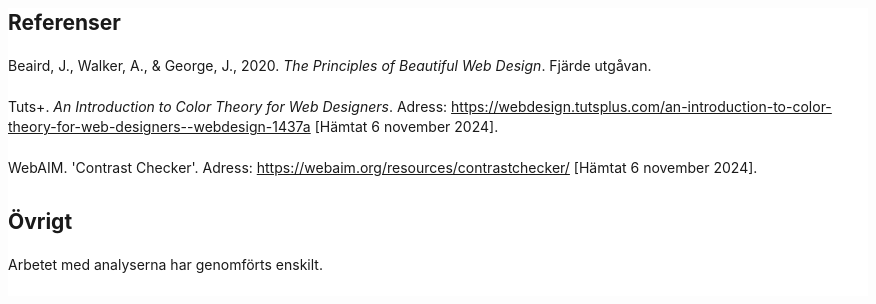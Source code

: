 

Referenser
-----------------------

Beaird, J., Walker, A., & George, J., 2020. *The Principles of Beautiful Web Design*. Fjärde utgåvan.
<br><br>
Tuts+. *An Introduction to Color Theory for Web Designers*. Adress: <https://webdesign.tutsplus.com/an-introduction-to-color-theory-for-web-designers--webdesign-1437a> [Hämtat 6 november 2024].
<br><br>
WebAIM. 'Contrast Checker'. Adress: <https://webaim.org/resources/contrastchecker/> [Hämtat 6 november 2024].


Övrigt
-----------------------

Arbetet med analyserna har genomförts enskilt.
<br><br>
